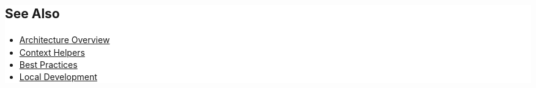
## See Also

- [Architecture Overview](./Architecture.md)
- [Context Helpers](./ContextHelpers.md)
- [Best Practices](./BestPractices.md)
- [Local Development](./LocalDevelopment.md)

